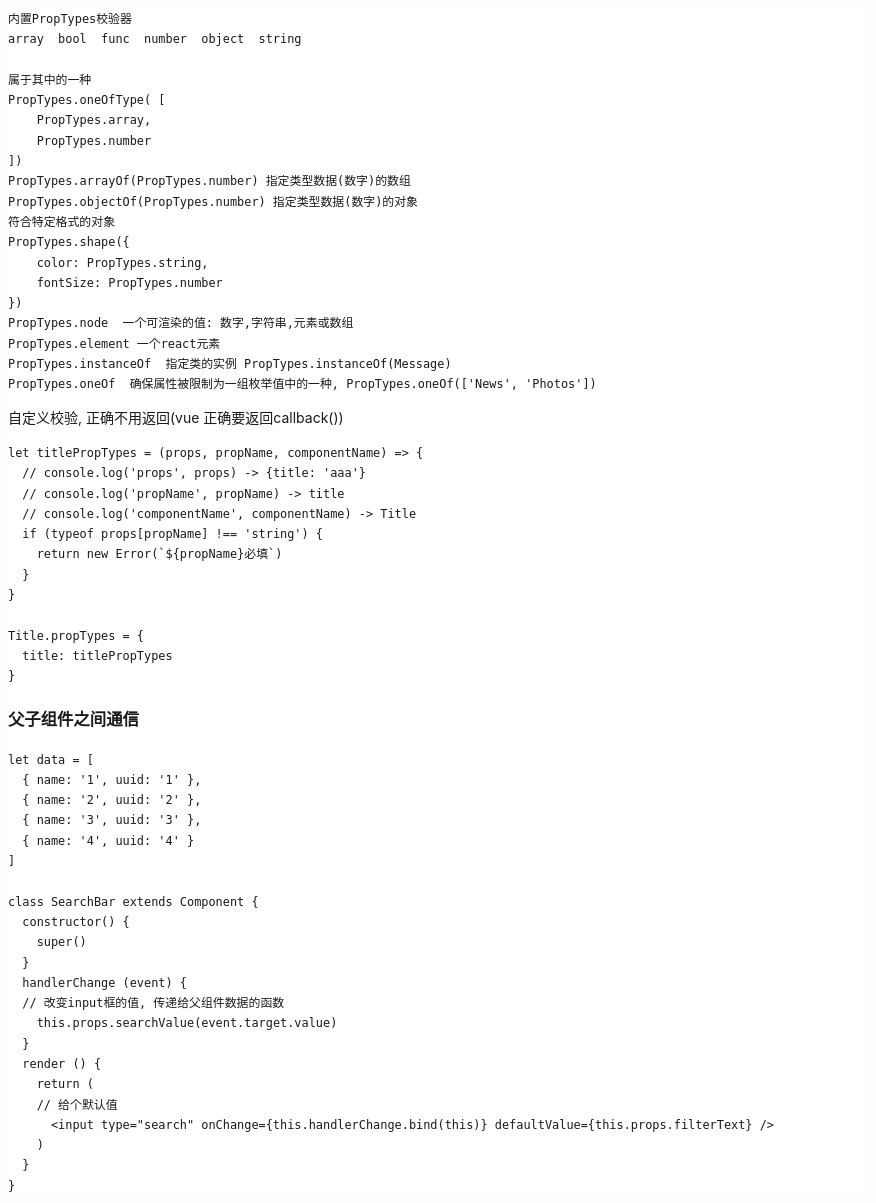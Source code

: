 ```
内置PropTypes校验器
array  bool  func  number  object  string

属于其中的一种
PropTypes.oneOfType( [
	PropTypes.array, 
	PropTypes.number
])
PropTypes.arrayOf(PropTypes.number) 指定类型数据(数字)的数组
PropTypes.objectOf(PropTypes.number) 指定类型数据(数字)的对象
符合特定格式的对象
PropTypes.shape({
    color: PropTypes.string,
    fontSize: PropTypes.number
})
PropTypes.node  一个可渲染的值: 数字,字符串,元素或数组
PropTypes.element 一个react元素
PropTypes.instanceOf  指定类的实例 PropTypes.instanceOf(Message)
PropTypes.oneOf  确保属性被限制为一组枚举值中的一种, PropTypes.oneOf(['News', 'Photos'])
```

自定义校验, 正确不用返回(vue 正确要返回callback())

```
let titlePropTypes = (props, propName, componentName) => {
  // console.log('props', props) -> {title: 'aaa'}
  // console.log('propName', propName) -> title
  // console.log('componentName', componentName) -> Title
  if (typeof props[propName] !== 'string') {
    return new Error(`${propName}必填`)
  }
}

Title.propTypes = {
  title: titlePropTypes
}
```



### 父子组件之间通信

```
let data = [
  { name: '1', uuid: '1' },
  { name: '2', uuid: '2' },
  { name: '3', uuid: '3' },
  { name: '4', uuid: '4' }
]

class SearchBar extends Component {
  constructor() {
    super()
  }
  handlerChange (event) {
  // 改变input框的值, 传递给父组件数据的函数
    this.props.searchValue(event.target.value)
  }
  render () {
    return (
    // 给个默认值
      <input type="search" onChange={this.handlerChange.bind(this)} defaultValue={this.props.filterText} />
    )
  }
}
```
